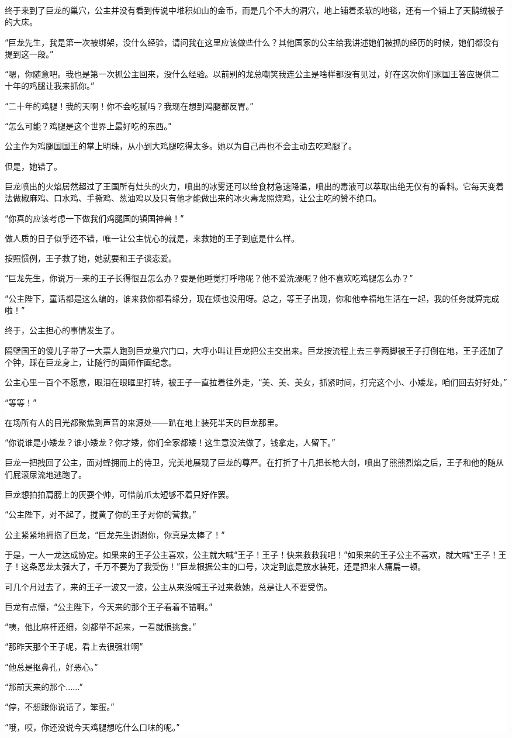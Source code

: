 终于来到了巨龙的巢穴，公主并没有看到传说中堆积如山的金币，而是几个不大的洞穴，地上铺着柔软的地毯，还有一个铺上了天鹅绒被子的大床。

“巨龙先生，我是第一次被绑架，没什么经验，请问我在这里应该做些什么？其他国家的公主给我讲述她们被抓的经历的时候，她们都没有提到这一段。”

“嗯，你随意吧。我也是第一次抓公主回来，没什么经验。以前别的龙总嘲笑我连公主是啥样都没有见过，好在这次你们家国王答应提供二十年的鸡腿让我来抓你。”

“二十年的鸡腿！我的天啊！你不会吃腻吗？我现在想到鸡腿都反胃。”

“怎么可能？鸡腿是这个世界上最好吃的东西。”

公主作为鸡腿国国王的掌上明珠，从小到大鸡腿吃得太多。她以为自己再也不会主动去吃鸡腿了。

但是，她错了。

巨龙喷出的火焰居然超过了王国所有灶头的火力，喷出的冰雾还可以给食材急速降温，喷出的毒液可以萃取出绝无仅有的香料。它每天变着法做椒麻鸡、口水鸡、手撕鸡、葱油鸡以及只有他才能做出来的冰火毒龙照烧鸡，让公主吃的赞不绝口。

“你真的应该考虑一下做我们鸡腿国的镇国神兽！”

做人质的日子似乎还不错，唯一让公主忧心的就是，来救她的王子到底是什么样。

按照惯例，王子救了她，她就要和王子谈恋爱。

“巨龙先生，你说万一来的王子长得很丑怎么办？要是他睡觉打呼噜呢？他不爱洗澡呢？他不喜欢吃鸡腿怎么办？”

“公主陛下，童话都是这么编的，谁来救你都看缘分，现在烦也没用呀。总之，等王子出现，你和他幸福地生活在一起，我的任务就算完成啦！”

终于，公主担心的事情发生了。

隔壁国王的傻儿子带了一大票人跑到巨龙巢穴门口，大呼小叫让巨龙把公主交出来。巨龙按流程上去三拳两脚被王子打倒在地，王子还加了个钟，踩在巨龙身上，让随行的画师作画纪念。

公主心里一百个不愿意，眼泪在眼眶里打转，被王子一直拉着往外走，“美、美、美女，抓紧时间，打完这个小、小矮龙，咱们回去好好处。”

“等等！”

在场所有人的目光都聚焦到声音的来源处——趴在地上装死半天的巨龙那里。

“你说谁是小矮龙？谁小矮龙？你才矮，你们全家都矮！这生意没法做了，钱拿走，人留下。”

巨龙一把拽回了公主，面对蜂拥而上的侍卫，完美地展现了巨龙的尊严。在打折了十几把长枪大剑，喷出了熊熊烈焰之后，王子和他的随从们屁滚尿流地逃跑了。

巨龙想拍拍肩膀上的灰耍个帅，可惜前爪太短够不着只好作罢。

“公主陛下，对不起了，搅黄了你的王子对你的营救。”

公主紧紧地拥抱了巨龙，“巨龙先生谢谢你，你真是太棒了！”

于是，一人一龙达成协定。如果来的王子公主喜欢，公主就大喊“王子！王子！快来救救我吧！”如果来的王子公主不喜欢，就大喊“王子！王子！这条恶龙太强大了，千万不要为了我受伤！”巨龙根据公主的口号，决定到底是放水装死，还是把来人痛扁一顿。

可几个月过去了，来的王子一波又一波，公主从来没喊王子过来救她，总是让人不要受伤。

巨龙有点懵，“公主陛下，今天来的那个王子看着不错啊。”

“咦，他比麻杆还细，剑都举不起来，一看就很挑食。”

“那昨天那个王子呢，看上去很强壮啊”

“他总是抠鼻孔，好恶心。”

“那前天来的那个……”

“停，不想跟你说话了，笨蛋。”

“哦，哎，你还没说今天鸡腿想吃什么口味的呢。”

